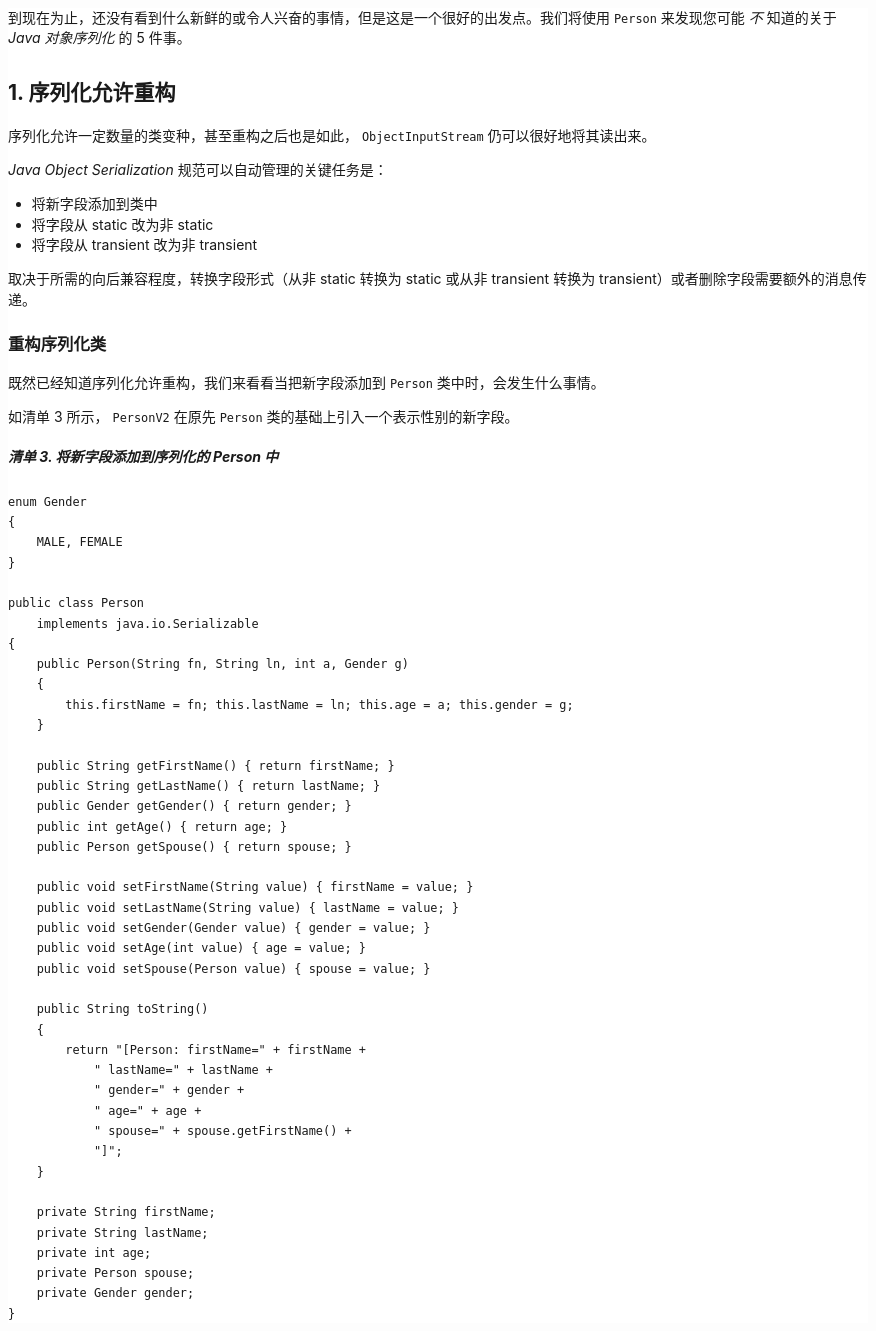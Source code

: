 到现在为止，还没有看到什么新鲜的或令人兴奋的事情，但是这是一个很好的出发点。我们将使用 `Person` 来发现您可能 *不* 知道的关于 *Java 对象序列化* 的 5 件事。

## 1\. 序列化允许重构

序列化允许一定数量的类变种，甚至重构之后也是如此， `ObjectInputStream` 仍可以很好地将其读出来。

*Java Object Serialization* 规范可以自动管理的关键任务是：

*   将新字段添加到类中
*   将字段从 static 改为非 static
*   将字段从 transient 改为非 transient

取决于所需的向后兼容程度，转换字段形式（从非 static 转换为 static 或从非 transient 转换为 transient）或者删除字段需要额外的消息传递。

### 重构序列化类

既然已经知道序列化允许重构，我们来看看当把新字段添加到 `Person` 类中时，会发生什么事情。

如清单 3 所示， `PersonV2` 在原先 `Person` 类的基础上引入一个表示性别的新字段。

##### 清单 3\. 将新字段添加到序列化的 Person 中

```
enum Gender
{
    MALE, FEMALE
}

public class Person
    implements java.io.Serializable
{
    public Person(String fn, String ln, int a, Gender g)
    {
        this.firstName = fn; this.lastName = ln; this.age = a; this.gender = g;
    }

    public String getFirstName() { return firstName; }
    public String getLastName() { return lastName; }
    public Gender getGender() { return gender; }
    public int getAge() { return age; }
    public Person getSpouse() { return spouse; }

    public void setFirstName(String value) { firstName = value; }
    public void setLastName(String value) { lastName = value; }
    public void setGender(Gender value) { gender = value; }
    public void setAge(int value) { age = value; }
    public void setSpouse(Person value) { spouse = value; }

    public String toString()
    {
        return "[Person: firstName=" + firstName +
            " lastName=" + lastName +
            " gender=" + gender +
            " age=" + age +
            " spouse=" + spouse.getFirstName() +
            "]";
    }

    private String firstName;
    private String lastName;
    private int age;
    private Person spouse;
    private Gender gender;
} 
```
